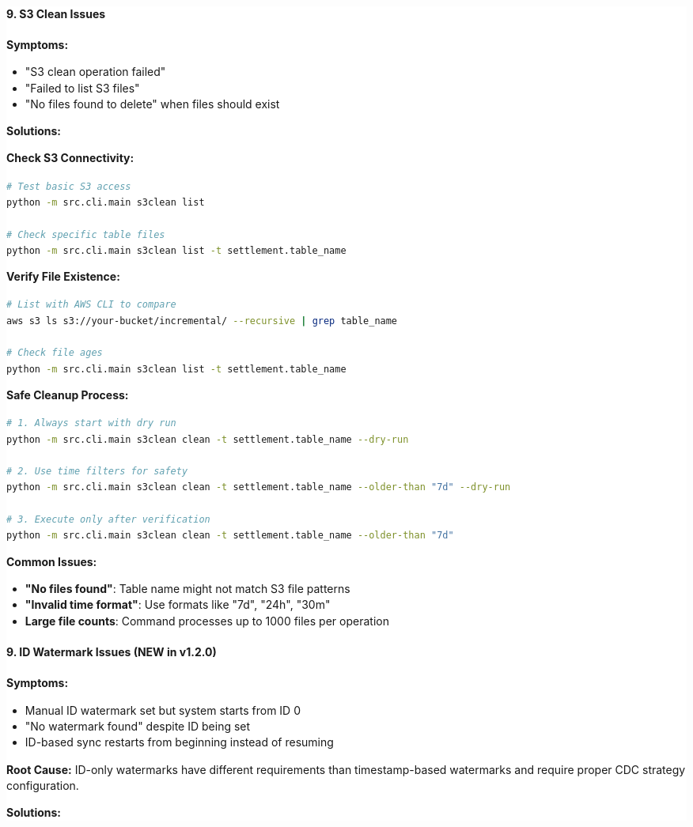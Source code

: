 #### 9. S3 Clean Issues

**Symptoms:**
- "S3 clean operation failed"
- "Failed to list S3 files"
- "No files found to delete" when files should exist

**Solutions:**

**Check S3 Connectivity:**
```bash
# Test basic S3 access
python -m src.cli.main s3clean list

# Check specific table files
python -m src.cli.main s3clean list -t settlement.table_name
```

**Verify File Existence:**
```bash
# List with AWS CLI to compare
aws s3 ls s3://your-bucket/incremental/ --recursive | grep table_name

# Check file ages
python -m src.cli.main s3clean list -t settlement.table_name
```

**Safe Cleanup Process:**
```bash
# 1. Always start with dry run
python -m src.cli.main s3clean clean -t settlement.table_name --dry-run

# 2. Use time filters for safety
python -m src.cli.main s3clean clean -t settlement.table_name --older-than "7d" --dry-run

# 3. Execute only after verification
python -m src.cli.main s3clean clean -t settlement.table_name --older-than "7d"
```

**Common Issues:**
- **"No files found"**: Table name might not match S3 file patterns
- **"Invalid time format"**: Use formats like "7d", "24h", "30m"
- **Large file counts**: Command processes up to 1000 files per operation

#### 9. ID Watermark Issues (NEW in v1.2.0)

**Symptoms:**
- Manual ID watermark set but system starts from ID 0
- "No watermark found" despite ID being set
- ID-based sync restarts from beginning instead of resuming

**Root Cause:**
ID-only watermarks have different requirements than timestamp-based watermarks and require proper CDC strategy configuration.

**Solutions:**
